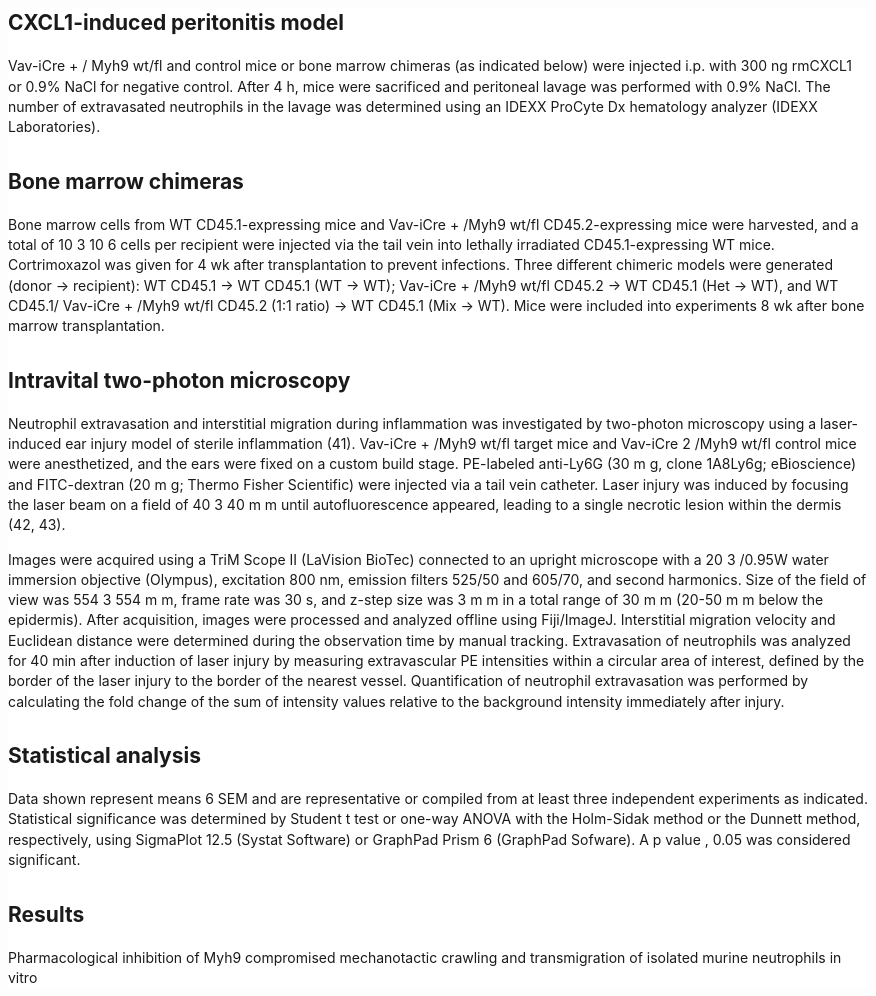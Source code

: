 ## CXCL1-induced peritonitis model

Vav-iCre + / Myh9 wt/fl and control mice or bone marrow chimeras (as indicated below) were injected i.p. with 300 ng rmCXCL1 or 0.9% NaCl for negative control. After 4 h, mice were sacrificed and peritoneal lavage was performed with 0.9% NaCl. The number of extravasated neutrophils in the lavage was determined using an IDEXX ProCyte Dx hematology analyzer (IDEXX Laboratories).

## Bone marrow chimeras

Bone marrow cells from WT CD45.1-expressing mice and Vav-iCre + /Myh9 wt/fl CD45.2-expressing mice were harvested, and a total of 10 3 10 6 cells per recipient were injected via the tail vein into lethally irradiated CD45.1-expressing WT mice. Cortrimoxazol was given for 4 wk after transplantation to prevent infections. Three different chimeric models were generated (donor → recipient): WT CD45.1 → WT CD45.1 (WT → WT); Vav-iCre + /Myh9 wt/fl CD45.2 → WT CD45.1 (Het → WT), and WT CD45.1/ Vav-iCre + /Myh9 wt/fl CD45.2 (1:1 ratio) → WT CD45.1 (Mix → WT). Mice were included into experiments 8 wk after bone marrow transplantation.

## Intravital two-photon microscopy

Neutrophil extravasation and interstitial migration during inflammation was investigated by two-photon microscopy using a laser-induced ear injury model of sterile inflammation (41). Vav-iCre + /Myh9 wt/fl target mice and Vav-iCre 2 /Myh9 wt/fl control mice were anesthetized, and the ears were fixed on a custom build stage. PE-labeled anti-Ly6G (30 m g, clone 1A8Ly6g; eBioscience) and FITC-dextran (20 m g; Thermo Fisher Scientific) were injected via a tail vein catheter. Laser injury was induced by focusing the laser beam on a field of 40 3 40 m m until autofluorescence appeared, leading to a single necrotic lesion within the dermis (42, 43).

Images were acquired using a TriM Scope II (LaVision BioTec) connected to an upright microscope with a 20 3 /0.95W water immersion objective (Olympus), excitation 800 nm, emission filters 525/50 and 605/70, and second harmonics. Size of the field of view was 554 3 554 m m, frame rate was 30 s, and z-step size was 3 m m in a total range of 30 m m (20-50 m m below the epidermis). After acquisition, images were processed and analyzed offline using Fiji/ImageJ. Interstitial migration velocity and Euclidean distance were determined during the observation time by manual tracking. Extravasation of neutrophils was analyzed for 40 min after induction of laser injury by measuring extravascular PE intensities within a circular area of interest, defined by the border of the laser injury to the border of the nearest vessel. Quantification of neutrophil extravasation was performed by calculating the fold change of the sum of intensity values relative to the background intensity immediately after injury.

## Statistical analysis

Data shown represent means 6 SEM and are representative or compiled from at least three independent experiments as indicated. Statistical significance was determined by Student t test or one-way ANOVA with the Holm-Sidak method or the Dunnett method, respectively, using SigmaPlot 12.5 (Systat Software) or GraphPad Prism 6 (GraphPad Sofware). A p value , 0.05 was considered significant.

## Results

Pharmacological inhibition of Myh9 compromised mechanotactic crawling and transmigration of isolated murine neutrophils in vitro
